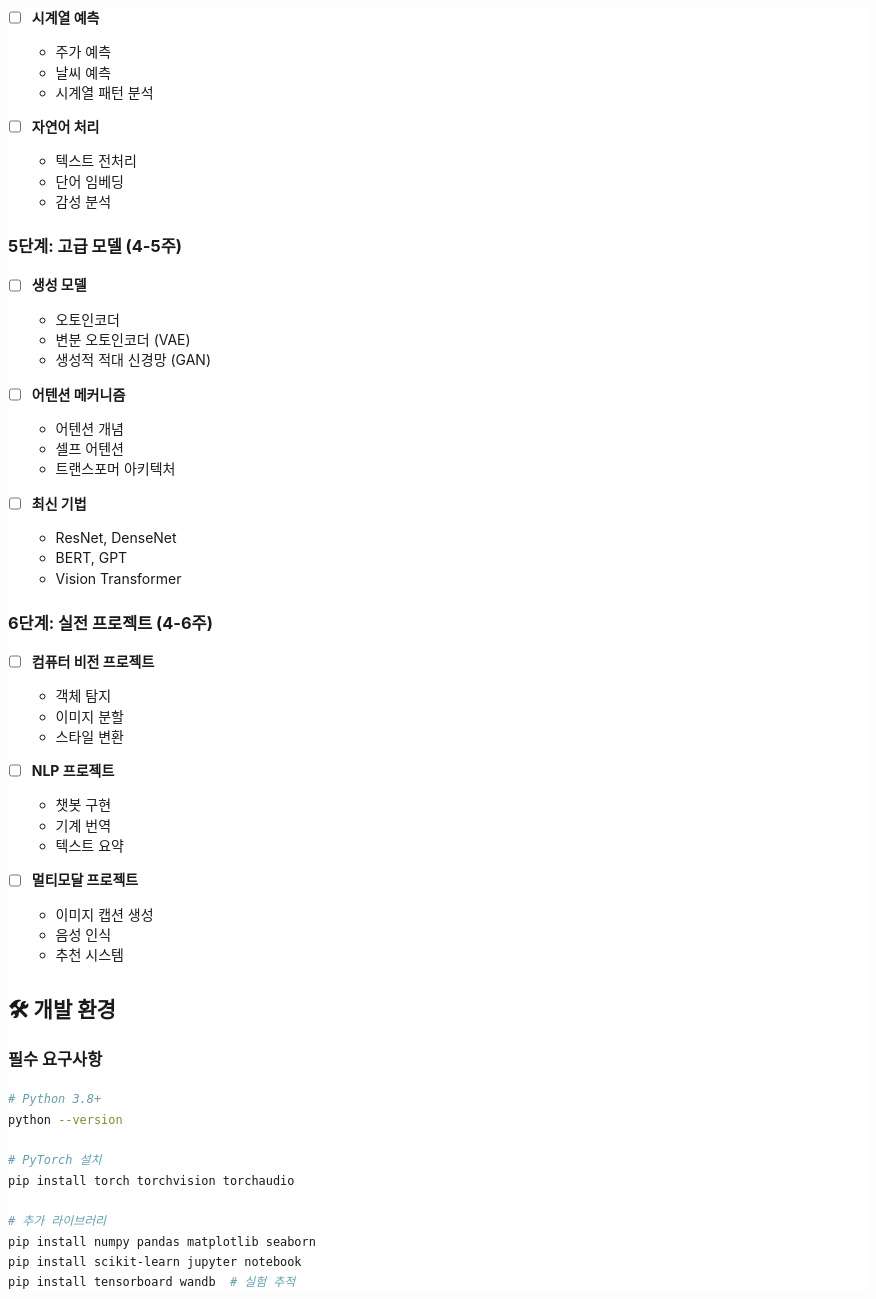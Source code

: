 - [ ] **시계열 예측**
  - 주가 예측
  - 날씨 예측
  - 시계열 패턴 분석

- [ ] **자연어 처리**
  - 텍스트 전처리
  - 단어 임베딩
  - 감성 분석

### 5단계: 고급 모델 (4-5주)
- [ ] **생성 모델**
  - 오토인코더
  - 변분 오토인코더 (VAE)
  - 생성적 적대 신경망 (GAN)

- [ ] **어텐션 메커니즘**
  - 어텐션 개념
  - 셀프 어텐션
  - 트랜스포머 아키텍처

- [ ] **최신 기법**
  - ResNet, DenseNet
  - BERT, GPT
  - Vision Transformer

### 6단계: 실전 프로젝트 (4-6주)
- [ ] **컴퓨터 비전 프로젝트**
  - 객체 탐지
  - 이미지 분할
  - 스타일 변환

- [ ] **NLP 프로젝트**
  - 챗봇 구현
  - 기계 번역
  - 텍스트 요약

- [ ] **멀티모달 프로젝트**
  - 이미지 캡션 생성
  - 음성 인식
  - 추천 시스템

## 🛠️ 개발 환경

### 필수 요구사항
```bash
# Python 3.8+
python --version

# PyTorch 설치
pip install torch torchvision torchaudio

# 추가 라이브러리
pip install numpy pandas matplotlib seaborn
pip install scikit-learn jupyter notebook
pip install tensorboard wandb  # 실험 추적
```
